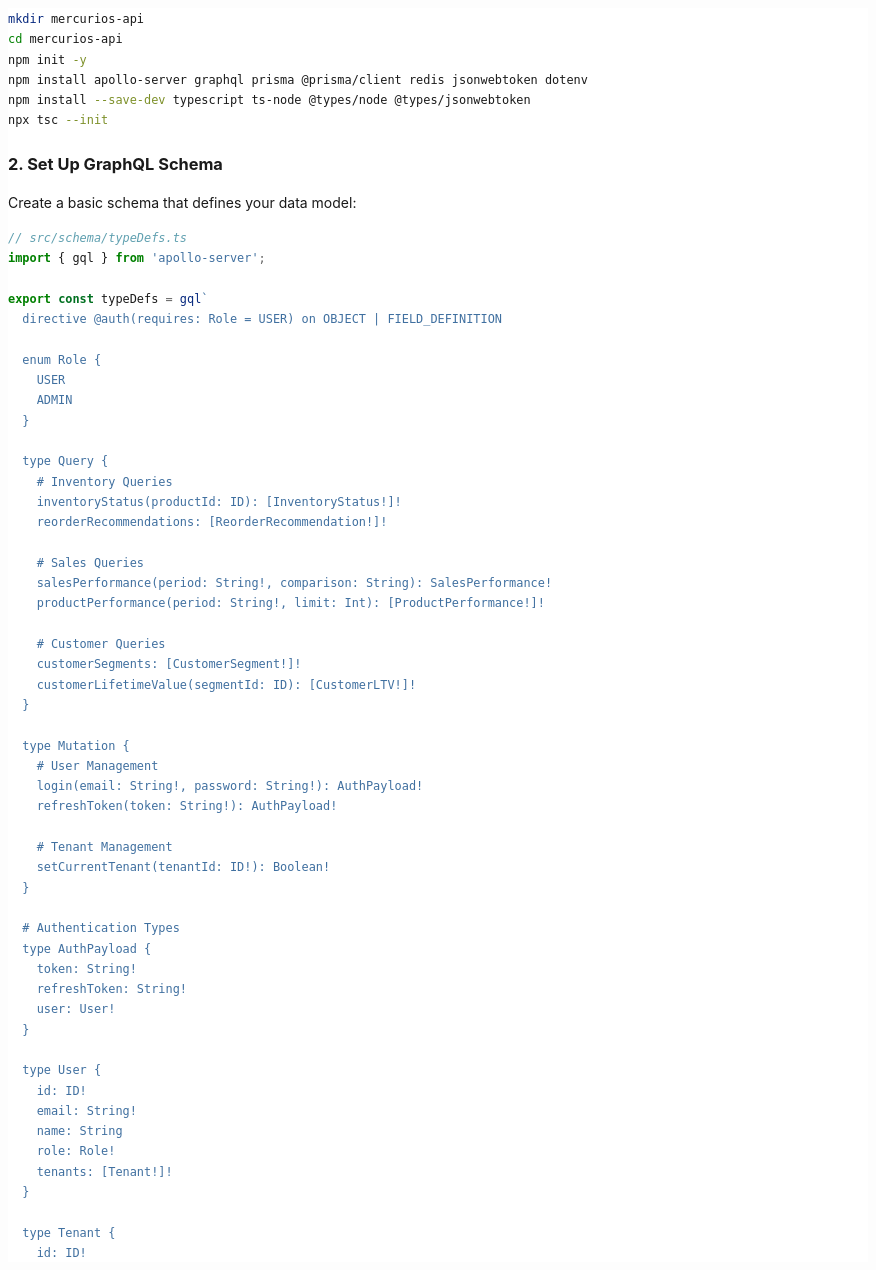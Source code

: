 ```bash
mkdir mercurios-api
cd mercurios-api
npm init -y
npm install apollo-server graphql prisma @prisma/client redis jsonwebtoken dotenv
npm install --save-dev typescript ts-node @types/node @types/jsonwebtoken
npx tsc --init
```

### 2. Set Up GraphQL Schema

Create a basic schema that defines your data model:

```typescript
// src/schema/typeDefs.ts
import { gql } from 'apollo-server';

export const typeDefs = gql`
  directive @auth(requires: Role = USER) on OBJECT | FIELD_DEFINITION
  
  enum Role {
    USER
    ADMIN
  }

  type Query {
    # Inventory Queries
    inventoryStatus(productId: ID): [InventoryStatus!]!
    reorderRecommendations: [ReorderRecommendation!]!
    
    # Sales Queries
    salesPerformance(period: String!, comparison: String): SalesPerformance!
    productPerformance(period: String!, limit: Int): [ProductPerformance!]!
    
    # Customer Queries
    customerSegments: [CustomerSegment!]!
    customerLifetimeValue(segmentId: ID): [CustomerLTV!]!
  }

  type Mutation {
    # User Management
    login(email: String!, password: String!): AuthPayload!
    refreshToken(token: String!): AuthPayload!
    
    # Tenant Management
    setCurrentTenant(tenantId: ID!): Boolean!
  }

  # Authentication Types
  type AuthPayload {
    token: String!
    refreshToken: String!
    user: User!
  }

  type User {
    id: ID!
    email: String!
    name: String
    role: Role!
    tenants: [Tenant!]!
  }

  type Tenant {
    id: ID!
```